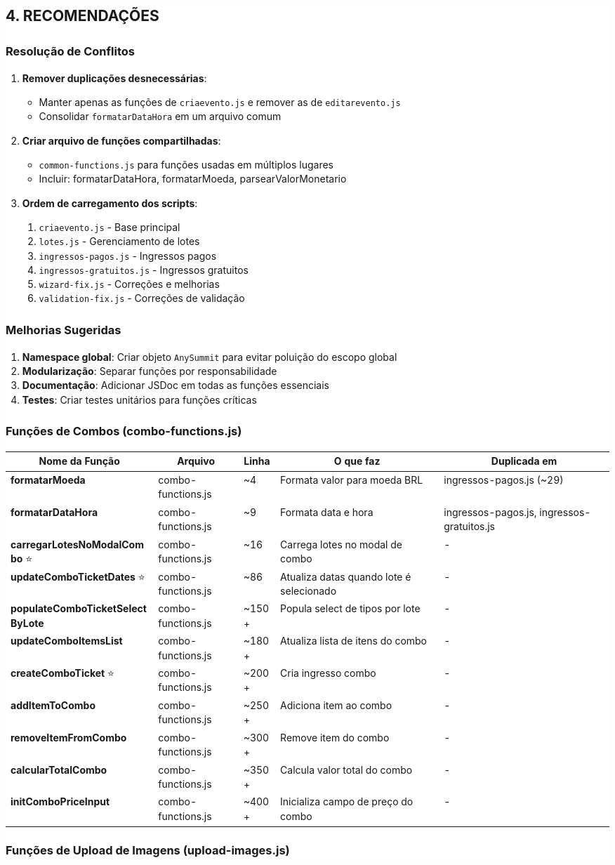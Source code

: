 ## 4. RECOMENDAÇÕES

### Resolução de Conflitos
1. **Remover duplicações desnecessárias**:
   - Manter apenas as funções de `criaevento.js` e remover as de `editarevento.js`
   - Consolidar `formatarDataHora` em um arquivo comum

2. **Criar arquivo de funções compartilhadas**:
   - `common-functions.js` para funções usadas em múltiplos lugares
   - Incluir: formatarDataHora, formatarMoeda, parsearValorMonetario

3. **Ordem de carregamento dos scripts**:
   1. `criaevento.js` - Base principal
   2. `lotes.js` - Gerenciamento de lotes
   3. `ingressos-pagos.js` - Ingressos pagos
   4. `ingressos-gratuitos.js` - Ingressos gratuitos
   5. `wizard-fix.js` - Correções e melhorias
   6. `validation-fix.js` - Correções de validação

### Melhorias Sugeridas
1. **Namespace global**: Criar objeto `AnySummit` para evitar poluição do escopo global
2. **Modularização**: Separar funções por responsabilidade
3. **Documentação**: Adicionar JSDoc em todas as funções essenciais
4. **Testes**: Criar testes unitários para funções críticas


### Funções de Combos (combo-functions.js)

| Nome da Função | Arquivo | Linha | O que faz | Duplicada em |
|----------------|---------|-------|-----------|--------------|
| **formatarMoeda** | combo-functions.js | ~4 | Formata valor para moeda BRL | ingressos-pagos.js (~29) |
| **formatarDataHora** | combo-functions.js | ~9 | Formata data e hora | ingressos-pagos.js, ingressos-gratuitos.js |
| **carregarLotesNoModalCombo** ⭐ | combo-functions.js | ~16 | Carrega lotes no modal de combo | - |
| **updateComboTicketDates** ⭐ | combo-functions.js | ~86 | Atualiza datas quando lote é selecionado | - |
| **populateComboTicketSelectByLote** | combo-functions.js | ~150+ | Popula select de tipos por lote | - |
| **updateComboItemsList** | combo-functions.js | ~180+ | Atualiza lista de itens do combo | - |
| **createComboTicket** ⭐ | combo-functions.js | ~200+ | Cria ingresso combo | - |
| **addItemToCombo** | combo-functions.js | ~250+ | Adiciona item ao combo | - |
| **removeItemFromCombo** | combo-functions.js | ~300+ | Remove item do combo | - |
| **calcularTotalCombo** | combo-functions.js | ~350+ | Calcula valor total do combo | - |
| **initComboPriceInput** | combo-functions.js | ~400+ | Inicializa campo de preço do combo | - |

### Funções de Upload de Imagens (upload-images.js)

